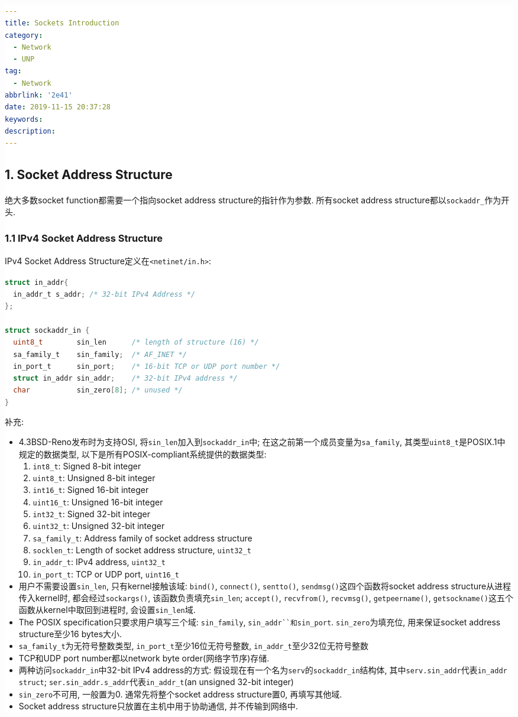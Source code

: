 ```yaml
---
title: Sockets Introduction
category:
  - Network
  - UNP
tag:
  - Network
abbrlink: '2e41'
date: 2019-11-15 20:37:28
keywords:
description:
---
```


## 1. Socket Address Structure
绝大多数socket function都需要一个指向socket address structure的指针作为参数. 所有socket address structure都以`sockaddr_`作为开头.

### 1.1 IPv4 Socket Address Structure
IPv4 Socket Address Structure定义在`<netinet/in.h>`:
```c
struct in_addr{
  in_addr_t s_addr; /* 32-bit IPv4 Address */
};

struct sockaddr_in {
  uint8_t        sin_len      /* length of structure (16) */
  sa_family_t    sin_family;  /* AF_INET */
  in_port_t      sin_port;    /* 16-bit TCP or UDP port number */
  struct in_addr sin_addr;    /* 32-bit IPv4 address */
  char           sin_zero[8]; /* unused */
}
```
补充:
* 4.3BSD-Reno发布时为支持OSI, 将`sin_len`加入到`sockaddr_in`中; 在这之前第一个成员变量为`sa_family`, 其类型`uint8_t`是POSIX.1中规定的数据类型, 以下是所有POSIX-compliant系统提供的数据类型:
  1. `int8_t`: Signed 8-bit integer
  2. `uint8_t`: Unsigned 8-bit integer
  3. `int16_t`: Signed 16-bit integer
  4. `uint16_t`: Unsigned 16-bit integer
  5. `int32_t`: Signed 32-bit integer
  6. `uint32_t`: Unsigned 32-bit integer
  7. `sa_family_t`: Address family of socket address structure
  8. `socklen_t`: Length of socket address structure, `uint32_t`
  9. `in_addr_t`: IPv4 address, `uint32_t`
  10. `in_port_t`: TCP or UDP port, `uint16_t`
* 用户不需要设置`sin_len`, 只有kernel接触该域: `bind()`, `connect()`, `sentto()`, `sendmsg()`这四个函数将socket address structure从进程传入kernel时, 都会经过`sockargs()`, 该函数负责填充`sin_len`; `accept()`, `recvfrom()`, `recvmsg()`, `getpeername()`, `getsockname()`这五个函数从kernel中取回到进程时, 会设置`sin_len`域.
* The POSIX specification只要求用户填写三个域: `sin_family`, `sin_addr``和sin_port`. `sin_zero`为填充位, 用来保证socket address structure至少16 bytes大小.
* `sa_family_t`为无符号整数类型, `in_port_t`至少16位无符号整数, `in_addr_t`至少32位无符号整数
* TCP和UDP port number都以network byte order(网络字节序)存储. 
* 两种访问`sockaddr_in`中32-bit IPv4 address的方式: 假设现在有一个名为`serv`的`sockaddr_in`结构体, 其中`serv.sin_addr`代表`in_addr struct`; `ser.sin_addr.s_addr`代表`in_addr_t`(an unsigned 32-bit integer)
* `sin_zero`不可用, 一般置为0. 通常先将整个socket address structure置0, 再填写其他域.
* Socket address structure只放置在主机中用于协助通信, 并不传输到网络中.
